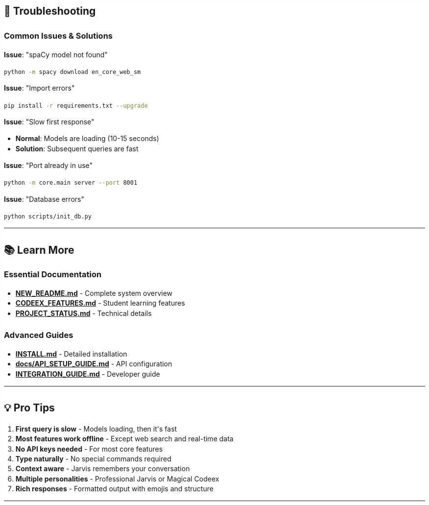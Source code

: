 
## 🐛 Troubleshooting

### Common Issues & Solutions

**Issue**: "spaCy model not found"
```bash
python -m spacy download en_core_web_sm
```

**Issue**: "Import errors"
```bash
pip install -r requirements.txt --upgrade
```

**Issue**: "Slow first response"
- **Normal**: Models are loading (10-15 seconds)
- **Solution**: Subsequent queries are fast

**Issue**: "Port already in use"
```bash
python -m core.main server --port 8001
```

**Issue**: "Database errors"
```bash
python scripts/init_db.py
```

---

## 📚 Learn More

### Essential Documentation
- **[NEW_README.md](NEW_README.md)** - Complete system overview
- **[CODEEX_FEATURES.md](CODEEX_FEATURES.md)** - Student learning features
- **[PROJECT_STATUS.md](PROJECT_STATUS.md)** - Technical details

### Advanced Guides
- **[INSTALL.md](INSTALL.md)** - Detailed installation
- **[docs/API_SETUP_GUIDE.md](docs/API_SETUP_GUIDE.md)** - API configuration
- **[INTEGRATION_GUIDE.md](INTEGRATION_GUIDE.md)** - Developer guide

---

## 💡 Pro Tips

1. **First query is slow** - Models loading, then it's fast
2. **Most features work offline** - Except web search and real-time data
3. **No API keys needed** - For most core features
4. **Type naturally** - No special commands required
5. **Context aware** - Jarvis remembers your conversation
6. **Multiple personalities** - Professional Jarvis or Magical Codeex
7. **Rich responses** - Formatted output with emojis and structure

---
